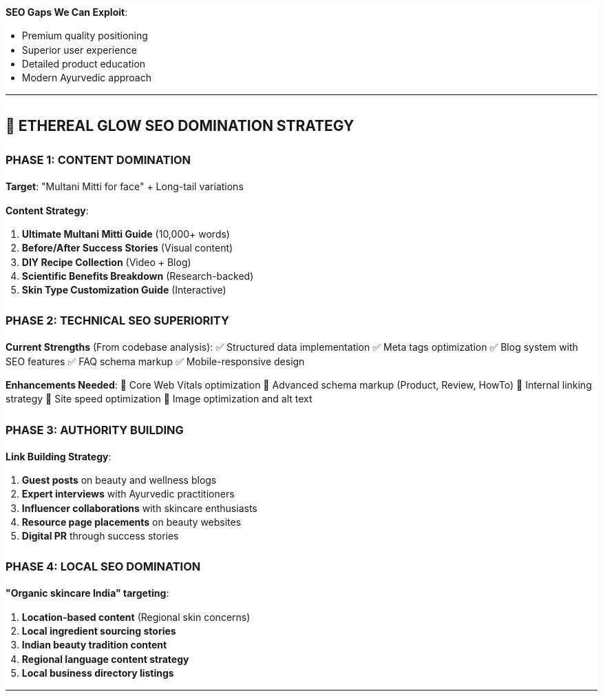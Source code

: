 **SEO Gaps We Can Exploit**:
- Premium quality positioning
- Superior user experience
- Detailed product education
- Modern Ayurvedic approach

---

## 🚀 ETHEREAL GLOW SEO DOMINATION STRATEGY

### PHASE 1: CONTENT DOMINATION
**Target**: "Multani Mitti for face" + Long-tail variations

**Content Strategy**:
1. **Ultimate Multani Mitti Guide** (10,000+ words)
2. **Before/After Success Stories** (Visual content)
3. **DIY Recipe Collection** (Video + Blog)
4. **Scientific Benefits Breakdown** (Research-backed)
5. **Skin Type Customization Guide** (Interactive)

### PHASE 2: TECHNICAL SEO SUPERIORITY
**Current Strengths** (From codebase analysis):
✅ Structured data implementation
✅ Meta tags optimization
✅ Blog system with SEO features
✅ FAQ schema markup
✅ Mobile-responsive design

**Enhancements Needed**:
🔧 Core Web Vitals optimization
🔧 Advanced schema markup (Product, Review, HowTo)
🔧 Internal linking strategy
🔧 Site speed optimization
🔧 Image optimization and alt text

### PHASE 3: AUTHORITY BUILDING
**Link Building Strategy**:
1. **Guest posts** on beauty and wellness blogs
2. **Expert interviews** with Ayurvedic practitioners
3. **Influencer collaborations** with skincare enthusiasts
4. **Resource page placements** on beauty websites
5. **Digital PR** through success stories

### PHASE 4: LOCAL SEO DOMINATION
**"Organic skincare India" targeting**:
1. **Location-based content** (Regional skin concerns)
2. **Local ingredient sourcing stories**
3. **Indian beauty tradition content**
4. **Regional language content strategy**
5. **Local business directory listings**

---